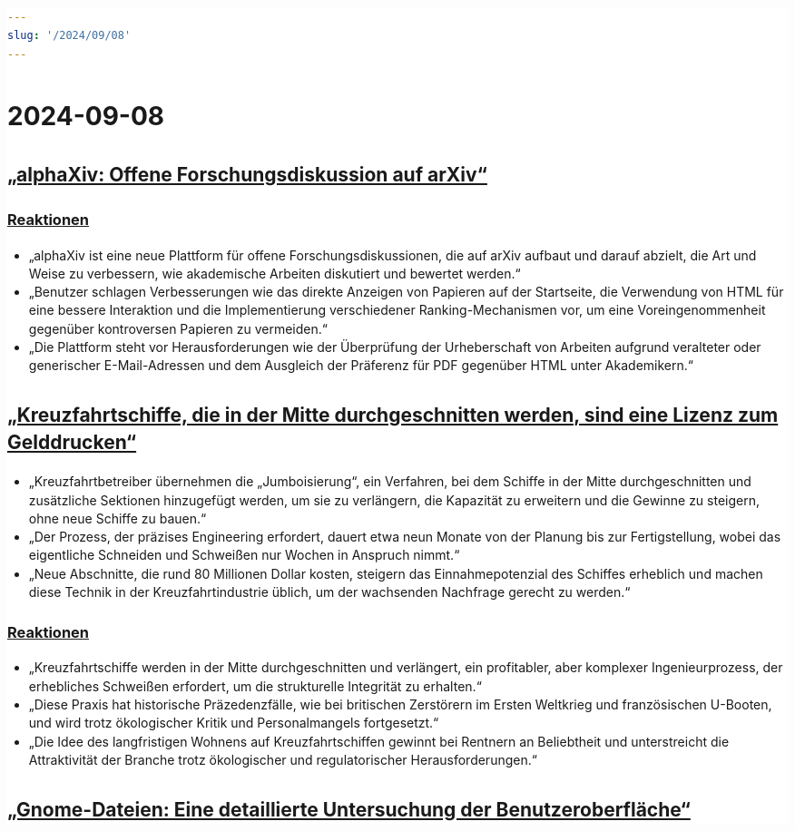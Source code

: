 ```yaml
---
slug: '/2024/09/08'
---
```


# 2024-09-08

## [„alphaXiv: Offene Forschungsdiskussion auf arXiv“](https://www.alphaxiv.org/)

### [Reaktionen](https://news.ycombinator.com/item?id=41478690)

- „alphaXiv ist eine neue Plattform für offene Forschungsdiskussionen, die auf arXiv aufbaut und darauf abzielt, die Art und Weise zu verbessern, wie akademische Arbeiten diskutiert und bewertet werden.“
- „Benutzer schlagen Verbesserungen wie das direkte Anzeigen von Papieren auf der Startseite, die Verwendung von HTML für eine bessere Interaktion und die Implementierung verschiedener Ranking-Mechanismen vor, um eine Voreingenommenheit gegenüber kontroversen Papieren zu vermeiden.“
- „Die Plattform steht vor Herausforderungen wie der Überprüfung der Urheberschaft von Arbeiten aufgrund veralteter oder generischer E-Mail-Adressen und dem Ausgleich der Präferenz für PDF gegenüber HTML unter Akademikern.“

## [„Kreuzfahrtschiffe, die in der Mitte durchgeschnitten werden, sind eine Lizenz zum Gelddrucken“](https://newatlas.com/marine/how-to-stretch-cruise-ship/)

- „Kreuzfahrtbetreiber übernehmen die „Jumboisierung“, ein Verfahren, bei dem Schiffe in der Mitte durchgeschnitten und zusätzliche Sektionen hinzugefügt werden, um sie zu verlängern, die Kapazität zu erweitern und die Gewinne zu steigern, ohne neue Schiffe zu bauen.“
- „Der Prozess, der präzises Engineering erfordert, dauert etwa neun Monate von der Planung bis zur Fertigstellung, wobei das eigentliche Schneiden und Schweißen nur Wochen in Anspruch nimmt.“
- „Neue Abschnitte, die rund 80 Millionen Dollar kosten, steigern das Einnahmepotenzial des Schiffes erheblich und machen diese Technik in der Kreuzfahrtindustrie üblich, um der wachsenden Nachfrage gerecht zu werden.“

### [Reaktionen](https://news.ycombinator.com/item?id=41479035)

- „Kreuzfahrtschiffe werden in der Mitte durchgeschnitten und verlängert, ein profitabler, aber komplexer Ingenieurprozess, der erhebliches Schweißen erfordert, um die strukturelle Integrität zu erhalten.“
- „Diese Praxis hat historische Präzedenzfälle, wie bei britischen Zerstörern im Ersten Weltkrieg und französischen U-Booten, und wird trotz ökologischer Kritik und Personalmangels fortgesetzt.“
- „Die Idee des langfristigen Wohnens auf Kreuzfahrtschiffen gewinnt bei Rentnern an Beliebtheit und unterstreicht die Attraktivität der Branche trotz ökologischer und regulatorischer Herausforderungen.“

## [„Gnome-Dateien: Eine detaillierte Untersuchung der Benutzeroberfläche“](https://www.datagubbe.se/gnomefiles/)
